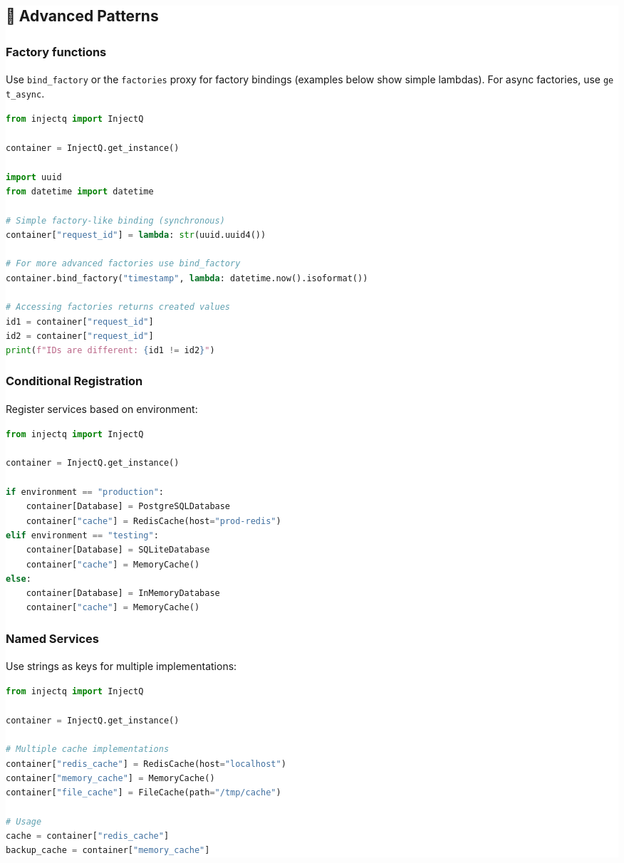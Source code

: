 ## 🎨 Advanced Patterns

### Factory functions

Use `bind_factory` or the `factories` proxy for factory bindings (examples below show simple lambdas). For async factories, use `get_async`.

```python
from injectq import InjectQ

container = InjectQ.get_instance()

import uuid
from datetime import datetime

# Simple factory-like binding (synchronous)
container["request_id"] = lambda: str(uuid.uuid4())

# For more advanced factories use bind_factory
container.bind_factory("timestamp", lambda: datetime.now().isoformat())

# Accessing factories returns created values
id1 = container["request_id"]
id2 = container["request_id"]
print(f"IDs are different: {id1 != id2}")
```

### Conditional Registration

Register services based on environment:

```python
from injectq import InjectQ

container = InjectQ.get_instance()

if environment == "production":
    container[Database] = PostgreSQLDatabase
    container["cache"] = RedisCache(host="prod-redis")
elif environment == "testing":
    container[Database] = SQLiteDatabase
    container["cache"] = MemoryCache()
else:
    container[Database] = InMemoryDatabase
    container["cache"] = MemoryCache()
```

### Named Services

Use strings as keys for multiple implementations:

```python
from injectq import InjectQ

container = InjectQ.get_instance()

# Multiple cache implementations
container["redis_cache"] = RedisCache(host="localhost")
container["memory_cache"] = MemoryCache()
container["file_cache"] = FileCache(path="/tmp/cache")

# Usage
cache = container["redis_cache"]
backup_cache = container["memory_cache"]
```
